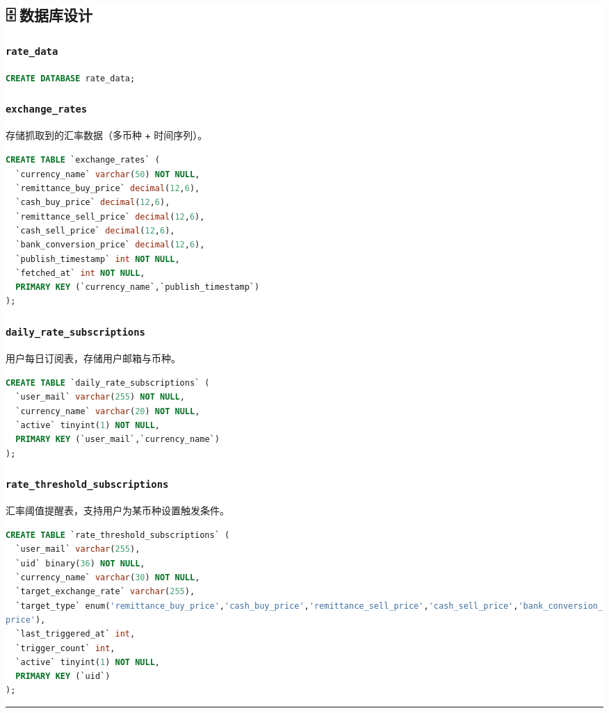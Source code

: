 ## 🗄️ 数据库设计
### `rate_data`
```sql
CREATE DATABASE rate_data;
```

### `exchange_rates`
存储抓取到的汇率数据（多币种 + 时间序列）。

```sql
CREATE TABLE `exchange_rates` (
  `currency_name` varchar(50) NOT NULL,
  `remittance_buy_price` decimal(12,6),
  `cash_buy_price` decimal(12,6),
  `remittance_sell_price` decimal(12,6),
  `cash_sell_price` decimal(12,6),
  `bank_conversion_price` decimal(12,6),
  `publish_timestamp` int NOT NULL,
  `fetched_at` int NOT NULL,
  PRIMARY KEY (`currency_name`,`publish_timestamp`)
);
```

### `daily_rate_subscriptions`
用户每日订阅表，存储用户邮箱与币种。

```sql
CREATE TABLE `daily_rate_subscriptions` (
  `user_mail` varchar(255) NOT NULL,
  `currency_name` varchar(20) NOT NULL,
  `active` tinyint(1) NOT NULL,
  PRIMARY KEY (`user_mail`,`currency_name`)
);
```

### `rate_threshold_subscriptions`
汇率阈值提醒表，支持用户为某币种设置触发条件。

```sql
CREATE TABLE `rate_threshold_subscriptions` (
  `user_mail` varchar(255),
  `uid` binary(36) NOT NULL,
  `currency_name` varchar(30) NOT NULL,
  `target_exchange_rate` varchar(255),
  `target_type` enum('remittance_buy_price','cash_buy_price','remittance_sell_price','cash_sell_price','bank_conversion_price'),
  `last_triggered_at` int,
  `trigger_count` int,
  `active` tinyint(1) NOT NULL,
  PRIMARY KEY (`uid`)
);
```

---
